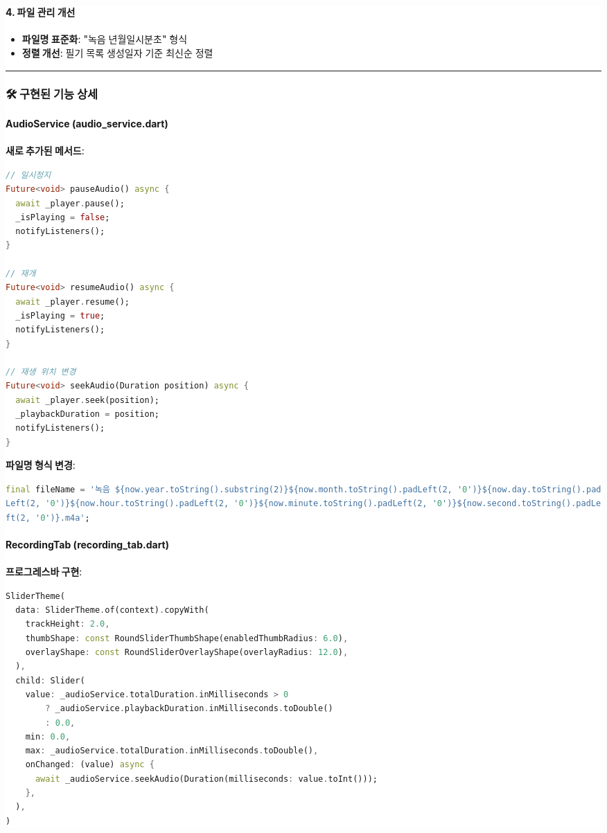 #### 4. 파일 관리 개선
- **파일명 표준화**: "녹음 년월일시분초" 형식
- **정렬 개선**: 필기 목록 생성일자 기준 최신순 정렬

---

### 🛠️ 구현된 기능 상세

#### AudioService (audio_service.dart)

**새로 추가된 메서드**:
```dart
// 일시정지
Future<void> pauseAudio() async {
  await _player.pause();
  _isPlaying = false;
  notifyListeners();
}

// 재개
Future<void> resumeAudio() async {
  await _player.resume();
  _isPlaying = true;
  notifyListeners();
}

// 재생 위치 변경
Future<void> seekAudio(Duration position) async {
  await _player.seek(position);
  _playbackDuration = position;
  notifyListeners();
}
```

**파일명 형식 변경**:
```dart
final fileName = '녹음 ${now.year.toString().substring(2)}${now.month.toString().padLeft(2, '0')}${now.day.toString().padLeft(2, '0')}${now.hour.toString().padLeft(2, '0')}${now.minute.toString().padLeft(2, '0')}${now.second.toString().padLeft(2, '0')}.m4a';
```

#### RecordingTab (recording_tab.dart)

**프로그레스바 구현**:
```dart
SliderTheme(
  data: SliderTheme.of(context).copyWith(
    trackHeight: 2.0,
    thumbShape: const RoundSliderThumbShape(enabledThumbRadius: 6.0),
    overlayShape: const RoundSliderOverlayShape(overlayRadius: 12.0),
  ),
  child: Slider(
    value: _audioService.totalDuration.inMilliseconds > 0
        ? _audioService.playbackDuration.inMilliseconds.toDouble()
        : 0.0,
    min: 0.0,
    max: _audioService.totalDuration.inMilliseconds.toDouble(),
    onChanged: (value) async {
      await _audioService.seekAudio(Duration(milliseconds: value.toInt()));
    },
  ),
)
```

